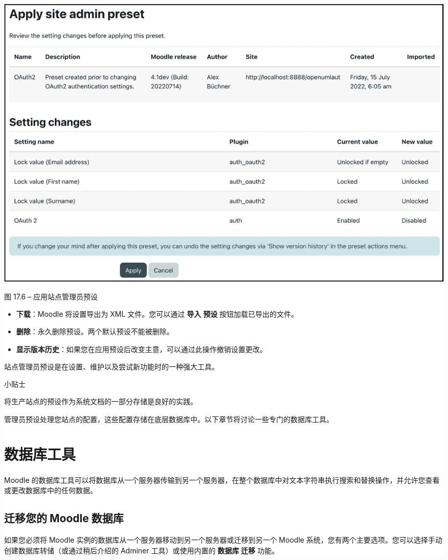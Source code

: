 ![图 17.6 – 应用站点管理员预设](img/Figure_17.06_B18779.jpg)

图 17.6 – 应用站点管理员预设

+   **下载**：Moodle 将设置导出为 XML 文件。您可以通过 **导入** **预设** 按钮加载已导出的文件。

+   **删除**：永久删除预设。两个默认预设不能被删除。

+   **显示版本历史**：如果您在应用预设后改变主意，可以通过此操作撤销设置更改。

站点管理员预设是在设置、维护以及尝试新功能时的一种强大工具。

小贴士

将生产站点的预设作为系统文档的一部分存储是良好的实践。

管理员预设处理您站点的配置，这些配置存储在底层数据库中。以下章节将讨论一些专门的数据库工具。

# 数据库工具

Moodle 的数据库工具可以将数据库从一个服务器传输到另一个服务器，在整个数据库中对文本字符串执行搜索和替换操作，并允许您查看或更改数据库中的任何数据。

## 迁移您的 Moodle 数据库

如果您必须将 Moodle 实例的数据库从一个服务器移动到另一个服务器或迁移到另一个 Moodle 系统，您有两个主要选项。您可以选择手动创建数据库转储（或通过稍后介绍的 Adminer 工具）或使用内置的 **数据库** **迁移** 功能。
